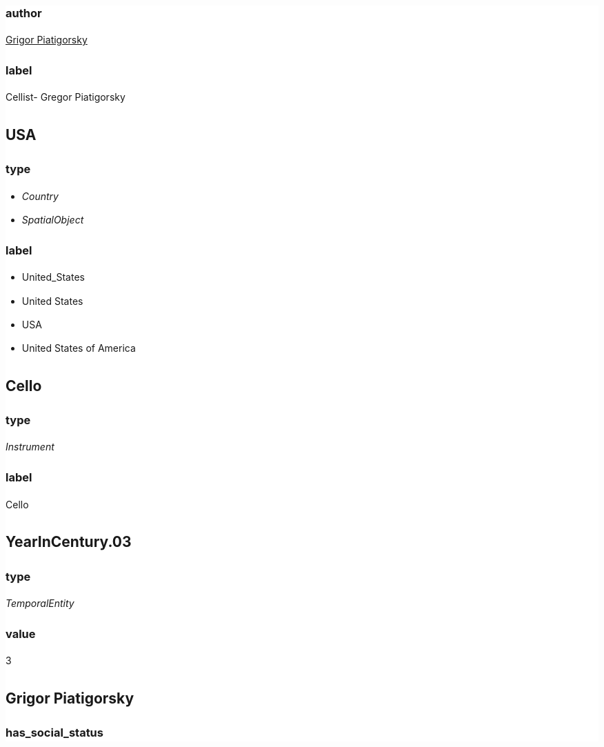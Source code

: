### author


[Grigor Piatigorsky](#Grigor-Piatigorsky)

### label


Cellist- Gregor Piatigorsky

## USA

### type

 - *Country*

 - *SpatialObject*

### label

 - United_States

 - United States

 - USA

 - United States of America

## Cello

### type


*Instrument*

### label


Cello

## YearInCentury.03

### type


*TemporalEntity*

### value


3

## Grigor Piatigorsky

### has_social_status
